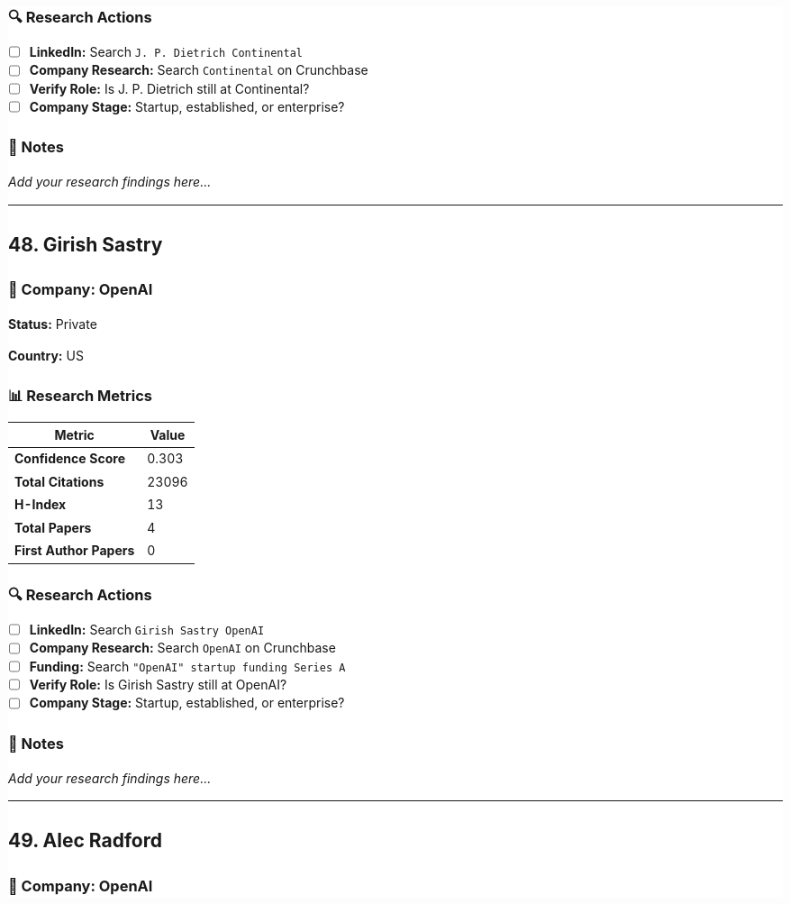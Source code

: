 ### 🔍 Research Actions

- [ ] **LinkedIn:** Search `J. P. Dietrich Continental`
- [ ] **Company Research:** Search `Continental` on Crunchbase
- [ ] **Verify Role:** Is J. P. Dietrich still at Continental?
- [ ] **Company Stage:** Startup, established, or enterprise?

### 📝 Notes

_Add your research findings here..._

---

## 48. Girish Sastry

### 🏢 Company: OpenAI

**Status:** Private

**Country:** US

### 📊 Research Metrics

| Metric | Value |
|--------|-------|
| **Confidence Score** | 0.303 |
| **Total Citations** | 23096 |
| **H-Index** | 13 |
| **Total Papers** | 4 |
| **First Author Papers** | 0 |

### 🔍 Research Actions

- [ ] **LinkedIn:** Search `Girish Sastry OpenAI`
- [ ] **Company Research:** Search `OpenAI` on Crunchbase
- [ ] **Funding:** Search `"OpenAI" startup funding Series A`
- [ ] **Verify Role:** Is Girish Sastry still at OpenAI?
- [ ] **Company Stage:** Startup, established, or enterprise?

### 📝 Notes

_Add your research findings here..._

---

## 49. Alec Radford

### 🏢 Company: OpenAI
